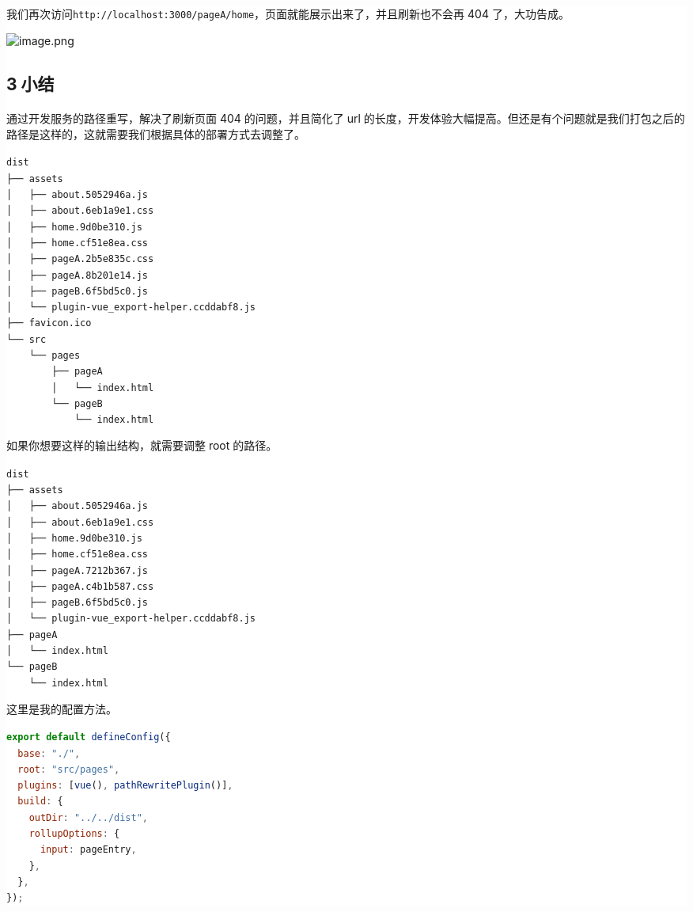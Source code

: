 ```ts
```

我们再次访问`http://localhost:3000/pageA/home`，页面就能展示出来了，并且刷新也不会再 404 了，大功告成。

![image.png](https://p6-juejin.byteimg.com/tos-cn-i-k3u1fbpfcp/db8a8161a9544f9295752c223cfb7403~tplv-k3u1fbpfcp-watermark.image?)

## 3 小结

通过开发服务的路径重写，解决了刷新页面 404 的问题，并且简化了 url 的长度，开发体验大幅提高。但还是有个问题就是我们打包之后的路径是这样的，这就需要我们根据具体的部署方式去调整了。

```
dist
├── assets
│   ├── about.5052946a.js
│   ├── about.6eb1a9e1.css
│   ├── home.9d0be310.js
│   ├── home.cf51e8ea.css
│   ├── pageA.2b5e835c.css
│   ├── pageA.8b201e14.js
│   ├── pageB.6f5bd5c0.js
│   └── plugin-vue_export-helper.ccddabf8.js
├── favicon.ico
└── src
    └── pages
        ├── pageA
        │   └── index.html
        └── pageB
            └── index.html
```

如果你想要这样的输出结构，就需要调整 root 的路径。

```
dist
├── assets
│   ├── about.5052946a.js
│   ├── about.6eb1a9e1.css
│   ├── home.9d0be310.js
│   ├── home.cf51e8ea.css
│   ├── pageA.7212b367.js
│   ├── pageA.c4b1b587.css
│   ├── pageB.6f5bd5c0.js
│   └── plugin-vue_export-helper.ccddabf8.js
├── pageA
│   └── index.html
└── pageB
    └── index.html
```

这里是我的配置方法。

```js
export default defineConfig({
  base: "./",
  root: "src/pages",
  plugins: [vue(), pathRewritePlugin()],
  build: {
    outDir: "../../dist",
    rollupOptions: {
      input: pageEntry,
    },
  },
});
```
